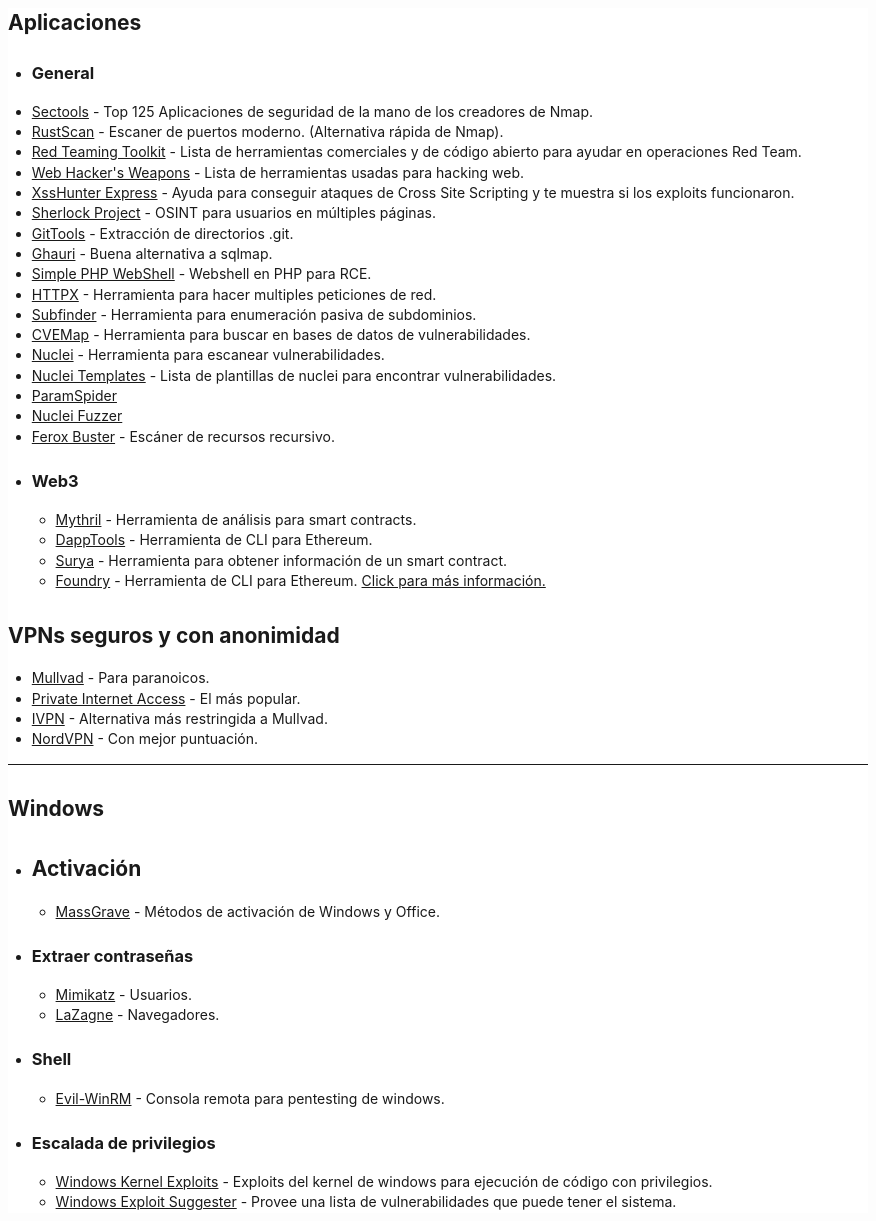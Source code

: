 ## Aplicaciones
- ### General
- [Sectools](https://sectools.org/) - Top 125 Aplicaciones de seguridad de la mano de los creadores de Nmap.
- [RustScan](https://github.com/RustScan/RustScan) - Escaner de puertos moderno. (Alternativa rápida de Nmap).
- [Red Teaming Toolkit](https://0x1.gitlab.io/pentesting/Red-Teaming-Toolkit/) - Lista de herramientas comerciales y de código abierto para ayudar en operaciones Red Team.
- [Web Hacker's Weapons](https://github.com/hahwul/WebHackersWeapons) - Lista de herramientas usadas para hacking web.
- [XssHunter Express](https://github.com/mandatoryprogrammer/xsshunter-express) - Ayuda para conseguir ataques de Cross Site Scripting y te muestra si los exploits funcionaron.
- [Sherlock Project](https://github.com/sherlock-project/sherlock) - OSINT para usuarios en múltiples páginas.
- [GitTools](https://github.com/internetwache/GitTools) - Extracción de directorios .git.
- [Ghauri](https://github.com/r0oth3x49/ghauri) - Buena alternativa a sqlmap.
- [Simple PHP WebShell](https://github.com/artyuum/simple-php-web-shell) - Webshell en PHP para RCE.
- [HTTPX](https://github.com/projectdiscovery/httpx) - Herramienta para hacer multiples peticiones de red.
- [Subfinder](https://github.com/projectdiscovery/subfinder) - Herramienta para enumeración pasiva de subdominios.
- [CVEMap](https://github.com/projectdiscovery/cvemap) - Herramienta para buscar en bases de datos de vulnerabilidades.
- [Nuclei](https://github.com/projectdiscovery/nuclei) - Herramienta para escanear vulnerabilidades.
- [Nuclei Templates](https://github.com/projectdiscovery/nuclei-templates) - Lista de plantillas de nuclei para encontrar vulnerabilidades.
- [ParamSpider](https://github.com/devanshbatham/ParamSpider) 
- [Nuclei Fuzzer](https://github.com/0xKayala/NucleiFuzzer)
- [Ferox Buster](https://github.com/epi052/feroxbuster) - Escáner de recursos recursivo.
- ### Web3
	- [Mythril](https://github.com/ConsenSys/mythril) - Herramienta de análisis para smart contracts.
	- [DappTools](https://github.com/dapphub/dapptools) - Herramienta de CLI para Ethereum.
	- [Surya](https://github.com/ConsenSys/surya) - Herramienta para obtener información de un smart contract.
	- [Foundry](https://getfoundry.sh/) - Herramienta de CLI para Ethereum. [Click para más información.](https://book.getfoundry.sh/)
## VPNs seguros y con anonimidad
- [Mullvad](https://mullvad.net/es) - Para paranoicos.
- [Private Internet Access](https://www.privateinternetaccess.com/) - El más popular.
- [IVPN](https://www.ivpn.net/)  - Alternativa más restringida a Mullvad.
- [NordVPN](https://nordvpn.com/es/) - Con mejor puntuación.

---
## Windows
- ## Activación
	- [MassGrave](https://github.com/projectdiscovery/nuclei) - Métodos de activación de Windows y Office.
- ### Extraer contraseñas
	- [Mimikatz](https://github.com/ParrotSec/mimikatz) - Usuarios.
	- [LaZagne](https://github.com/AlessandroZ/LaZagne) - Navegadores.
- ### Shell
	- [Evil-WinRM](https://github.com/Hackplayers/evil-winrm) - Consola remota para pentesting de windows.
- ### Escalada de privilegios
	- [Windows Kernel Exploits](https://github.com/SecWiki/windows-kernel-exploits) -  Exploits del kernel de windows para ejecución de código con privilegios.
	- [Windows Exploit Suggester](https://github.com/bitsadmin/wesng) - Provee una lista de vulnerabilidades que puede tener el sistema.